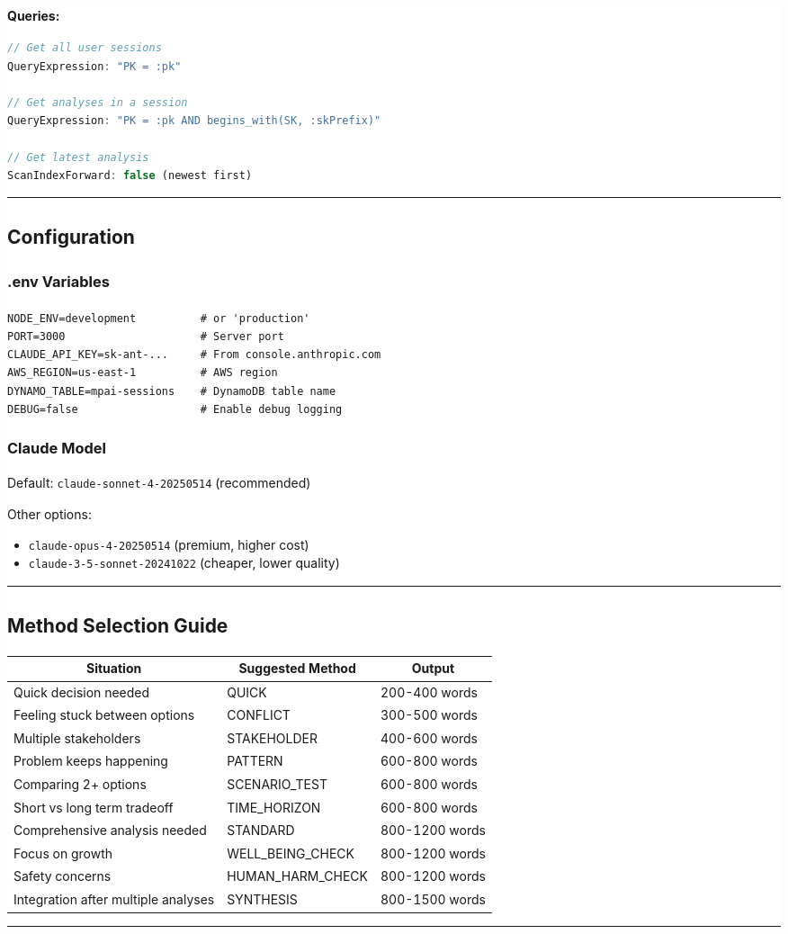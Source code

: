 **Queries:**
```javascript
// Get all user sessions
QueryExpression: "PK = :pk"

// Get analyses in a session
QueryExpression: "PK = :pk AND begins_with(SK, :skPrefix)"

// Get latest analysis
ScanIndexForward: false (newest first)
```

---

## Configuration

### .env Variables
```
NODE_ENV=development          # or 'production'
PORT=3000                     # Server port
CLAUDE_API_KEY=sk-ant-...     # From console.anthropic.com
AWS_REGION=us-east-1          # AWS region
DYNAMO_TABLE=mpai-sessions    # DynamoDB table name
DEBUG=false                   # Enable debug logging
```

### Claude Model
Default: `claude-sonnet-4-20250514` (recommended)

Other options:
- `claude-opus-4-20250514` (premium, higher cost)
- `claude-3-5-sonnet-20241022` (cheaper, lower quality)

---

## Method Selection Guide

| Situation | Suggested Method | Output |
|-----------|------------------|--------|
| Quick decision needed | QUICK | 200-400 words |
| Feeling stuck between options | CONFLICT | 300-500 words |
| Multiple stakeholders | STAKEHOLDER | 400-600 words |
| Problem keeps happening | PATTERN | 600-800 words |
| Comparing 2+ options | SCENARIO_TEST | 600-800 words |
| Short vs long term tradeoff | TIME_HORIZON | 600-800 words |
| Comprehensive analysis needed | STANDARD | 800-1200 words |
| Focus on growth | WELL_BEING_CHECK | 800-1200 words |
| Safety concerns | HUMAN_HARM_CHECK | 800-1200 words |
| Integration after multiple analyses | SYNTHESIS | 800-1500 words |

---